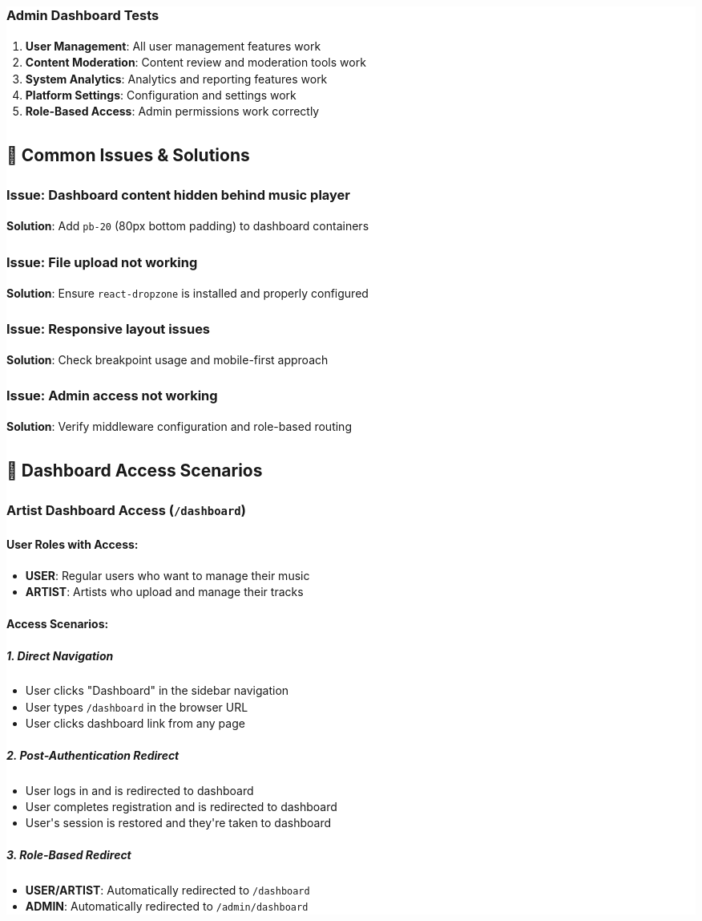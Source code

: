 ### **Admin Dashboard Tests**

1. **User Management**: All user management features work
2. **Content Moderation**: Content review and moderation tools work
3. **System Analytics**: Analytics and reporting features work
4. **Platform Settings**: Configuration and settings work
5. **Role-Based Access**: Admin permissions work correctly

## 🚨 Common Issues & Solutions

### **Issue: Dashboard content hidden behind music player**

**Solution**: Add `pb-20` (80px bottom padding) to dashboard containers

### **Issue: File upload not working**

**Solution**: Ensure `react-dropzone` is installed and properly configured

### **Issue: Responsive layout issues**

**Solution**: Check breakpoint usage and mobile-first approach

### **Issue: Admin access not working**

**Solution**: Verify middleware configuration and role-based routing

## 🚪 Dashboard Access Scenarios

### **Artist Dashboard Access (`/dashboard`)**

#### **User Roles with Access:**

- **USER**: Regular users who want to manage their music
- **ARTIST**: Artists who upload and manage their tracks

#### **Access Scenarios:**

##### **1. Direct Navigation**

- User clicks "Dashboard" in the sidebar navigation
- User types `/dashboard` in the browser URL
- User clicks dashboard link from any page

##### **2. Post-Authentication Redirect**

- User logs in and is redirected to dashboard
- User completes registration and is redirected to dashboard
- User's session is restored and they're taken to dashboard

##### **3. Role-Based Redirect**

- **USER/ARTIST**: Automatically redirected to `/dashboard`
- **ADMIN**: Automatically redirected to `/admin/dashboard`

